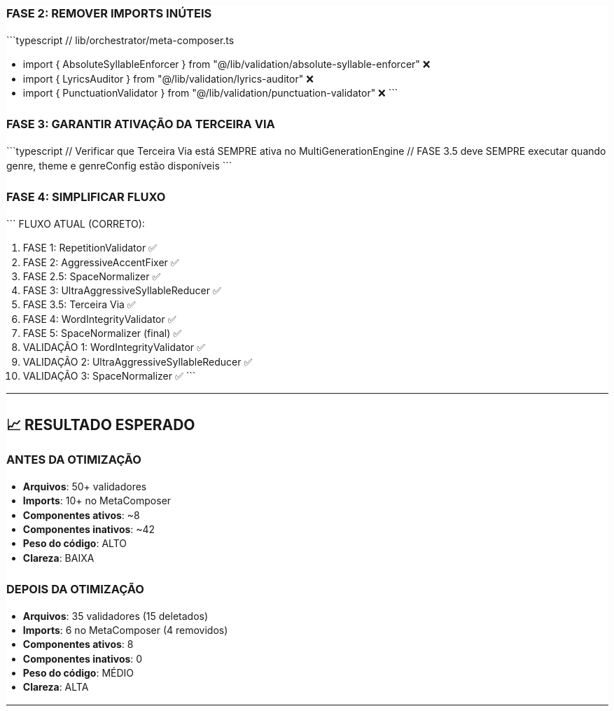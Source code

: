 ### FASE 2: REMOVER IMPORTS INÚTEIS
\`\`\`typescript
// lib/orchestrator/meta-composer.ts
- import { AbsoluteSyllableEnforcer } from "@/lib/validation/absolute-syllable-enforcer" ❌
- import { LyricsAuditor } from "@/lib/validation/lyrics-auditor" ❌
- import { PunctuationValidator } from "@/lib/validation/punctuation-validator" ❌
\`\`\`

### FASE 3: GARANTIR ATIVAÇÃO DA TERCEIRA VIA
\`\`\`typescript
// Verificar que Terceira Via está SEMPRE ativa no MultiGenerationEngine
// FASE 3.5 deve SEMPRE executar quando genre, theme e genreConfig estão disponíveis
\`\`\`

### FASE 4: SIMPLIFICAR FLUXO
\`\`\`
FLUXO ATUAL (CORRETO):
1. FASE 1: RepetitionValidator ✅
2. FASE 2: AggressiveAccentFixer ✅
3. FASE 2.5: SpaceNormalizer ✅
4. FASE 3: UltraAggressiveSyllableReducer ✅
5. FASE 3.5: Terceira Via ✅
6. FASE 4: WordIntegrityValidator ✅
7. FASE 5: SpaceNormalizer (final) ✅
8. VALIDAÇÃO 1: WordIntegrityValidator ✅
9. VALIDAÇÃO 2: UltraAggressiveSyllableReducer ✅
10. VALIDAÇÃO 3: SpaceNormalizer ✅
\`\`\`

---

## 📈 RESULTADO ESPERADO

### ANTES DA OTIMIZAÇÃO
- **Arquivos**: 50+ validadores
- **Imports**: 10+ no MetaComposer
- **Componentes ativos**: ~8
- **Componentes inativos**: ~42
- **Peso do código**: ALTO
- **Clareza**: BAIXA

### DEPOIS DA OTIMIZAÇÃO
- **Arquivos**: 35 validadores (15 deletados)
- **Imports**: 6 no MetaComposer (4 removidos)
- **Componentes ativos**: 8
- **Componentes inativos**: 0
- **Peso do código**: MÉDIO
- **Clareza**: ALTA

---